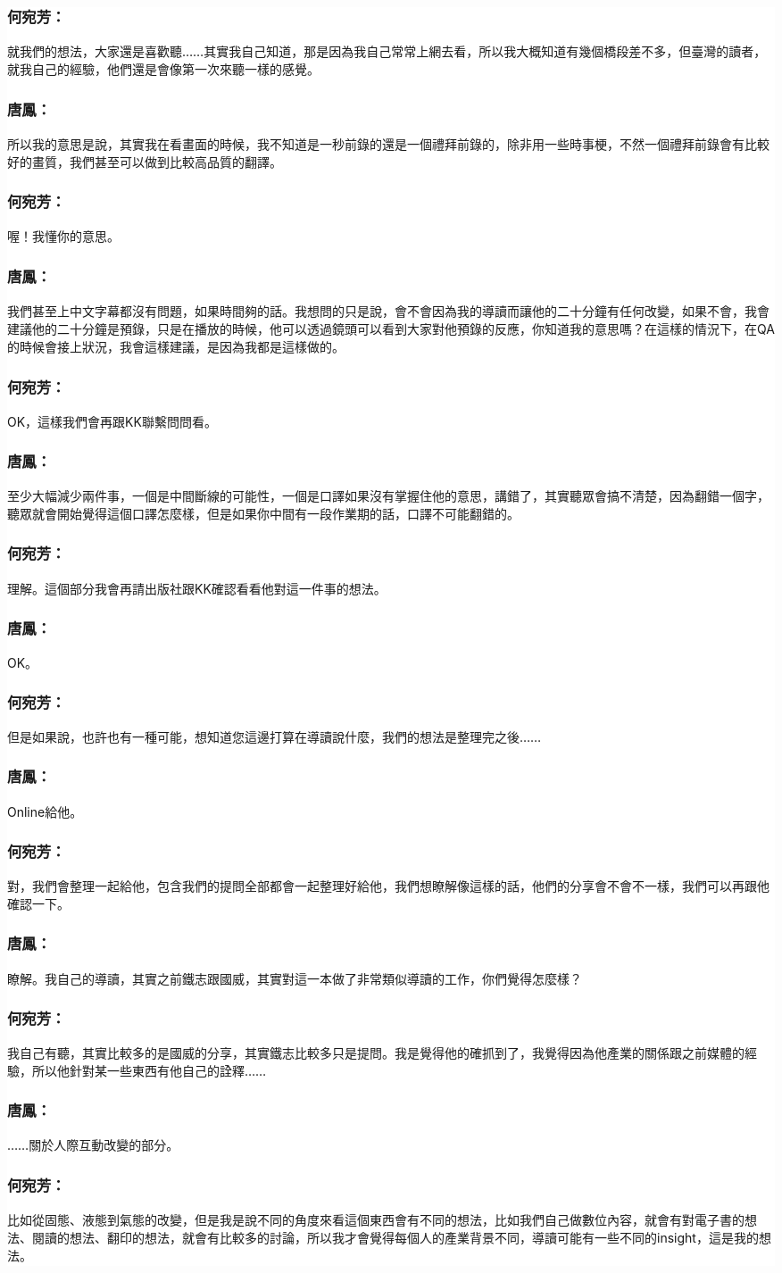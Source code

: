 ### 何宛芳：
就我們的想法，大家還是喜歡聽……其實我自己知道，那是因為我自己常常上網去看，所以我大概知道有幾個橋段差不多，但臺灣的讀者，就我自己的經驗，他們還是會像第一次來聽一樣的感覺。

### 唐鳳：
所以我的意思是說，其實我在看畫面的時候，我不知道是一秒前錄的還是一個禮拜前錄的，除非用一些時事梗，不然一個禮拜前錄會有比較好的畫質，我們甚至可以做到比較高品質的翻譯。

### 何宛芳：
喔！我懂你的意思。

### 唐鳳：
我們甚至上中文字幕都沒有問題，如果時間夠的話。我想問的只是說，會不會因為我的導讀而讓他的二十分鐘有任何改變，如果不會，我會建議他的二十分鐘是預錄，只是在播放的時候，他可以透過鏡頭可以看到大家對他預錄的反應，你知道我的意思嗎？在這樣的情況下，在QA的時候會接上狀況，我會這樣建議，是因為我都是這樣做的。

### 何宛芳：
OK，這樣我們會再跟KK聯繫問問看。

### 唐鳳：
至少大幅減少兩件事，一個是中間斷線的可能性，一個是口譯如果沒有掌握住他的意思，講錯了，其實聽眾會搞不清楚，因為翻錯一個字，聽眾就會開始覺得這個口譯怎麼樣，但是如果你中間有一段作業期的話，口譯不可能翻錯的。

### 何宛芳：
理解。這個部分我會再請出版社跟KK確認看看他對這一件事的想法。

### 唐鳳：
OK。

### 何宛芳：
但是如果說，也許也有一種可能，想知道您這邊打算在導讀說什麼，我們的想法是整理完之後……

### 唐鳳：
Online給他。

### 何宛芳：
對，我們會整理一起給他，包含我們的提問全部都會一起整理好給他，我們想瞭解像這樣的話，他們的分享會不會不一樣，我們可以再跟他確認一下。

### 唐鳳：
瞭解。我自己的導讀，其實之前鐵志跟國威，其實對這一本做了非常類似導讀的工作，你們覺得怎麼樣？

### 何宛芳：
我自己有聽，其實比較多的是國威的分享，其實鐵志比較多只是提問。我是覺得他的確抓到了，我覺得因為他產業的關係跟之前媒體的經驗，所以他針對某一些東西有他自己的詮釋……

### 唐鳳：
……關於人際互動改變的部分。

### 何宛芳：
比如從固態、液態到氣態的改變，但是我是說不同的角度來看這個東西會有不同的想法，比如我們自己做數位內容，就會有對電子書的想法、閱讀的想法、翻印的想法，就會有比較多的討論，所以我才會覺得每個人的產業背景不同，導讀可能有一些不同的insight，這是我的想法。
